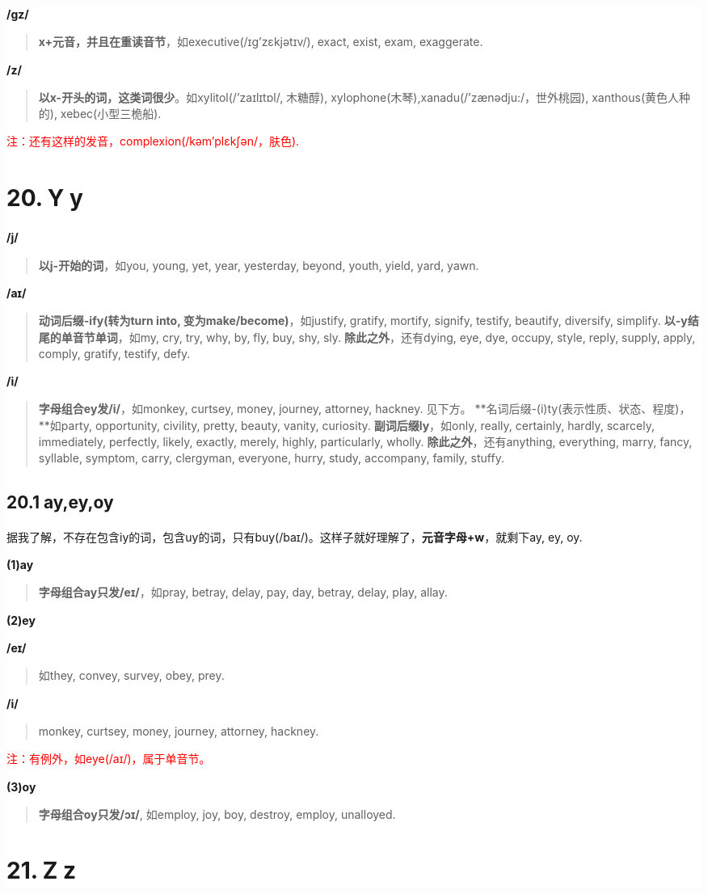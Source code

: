 **/gz/**

> **x+元音，并且在重读音节**，如executive(/ɪg’zɛkjətɪv/), exact, exist, exam, exaggerate.

**/z/**

> **以x-开头的词，这类词很少**。如xylitol(/’zaɪlɪtɒl/, 木糖醇), xylophone(木琴),xanadu(/’zænədju:/，世外桃园), xanthous(黄色人种的), xebec(小型三桅船).

<font color="#ff0000">注：还有这样的发音，complexion(/kəm’plɛkʃən/，肤色).</font>

# <span id="20_Y_y">20. Y y</span>

**/j/**

> **以j-开始的词**，如you, young, yet, year, yesterday, beyond, youth, yield, yard, yawn.

**/aɪ/**

> **动词后缀-ify(转为turn into, 变为make/become)**，如justify, gratify, mortify, signify, testify, beautify, diversify, simplify.
> **以-y结尾的单音节单词**，如my, cry, try, why, by, fly, buy, shy, sly.
> **除此之外**，还有dying, eye, dye, occupy, style, reply, supply, apply, comply, gratify, testify, defy.

**/i/**

> **字母组合ey发/i/**，如monkey, curtsey, money, journey, attorney, hackney. 见下方。
> **名词后缀-(i)ty(表示性质、状态、程度)，**如party, opportunity, civility, pretty, beauty, vanity, curiosity.
> **副词后缀ly**，如only, really, certainly, hardly, scarcely, immediately, perfectly, likely, exactly, merely, highly, particularly, wholly.
> **除此之外**，还有anything, everything, marry, fancy, syllable, symptom, carry, clergyman, everyone, hurry, study, accompany, family, stuffy.

## <span id="201_ayeyoy">20.1 ay,ey,oy</span>

据我了解，不存在包含iy的词，包含uy的词，只有buy(/baɪ/)。这样子就好理解了，**元音字母+w**，就剩下ay, ey, oy.

**(1)ay**

> **字母组合ay只发/eɪ/**，如pray, betray, delay, pay, day, betray, delay, play, allay.

**(2)ey**

**/eɪ/**

> 如they, convey, survey, obey, prey.

**/i/**

> monkey, curtsey, money, journey, attorney, hackney.

<font color="#ff0000">注：有例外，如eye(/aɪ/)，属于单音节。</font>

**(3)oy**

> **字母组合oy只发/ɔɪ/**, 如employ, joy, boy, destroy, employ, unalloyed.

# <span id="21_Z_z">21. Z z</span>
